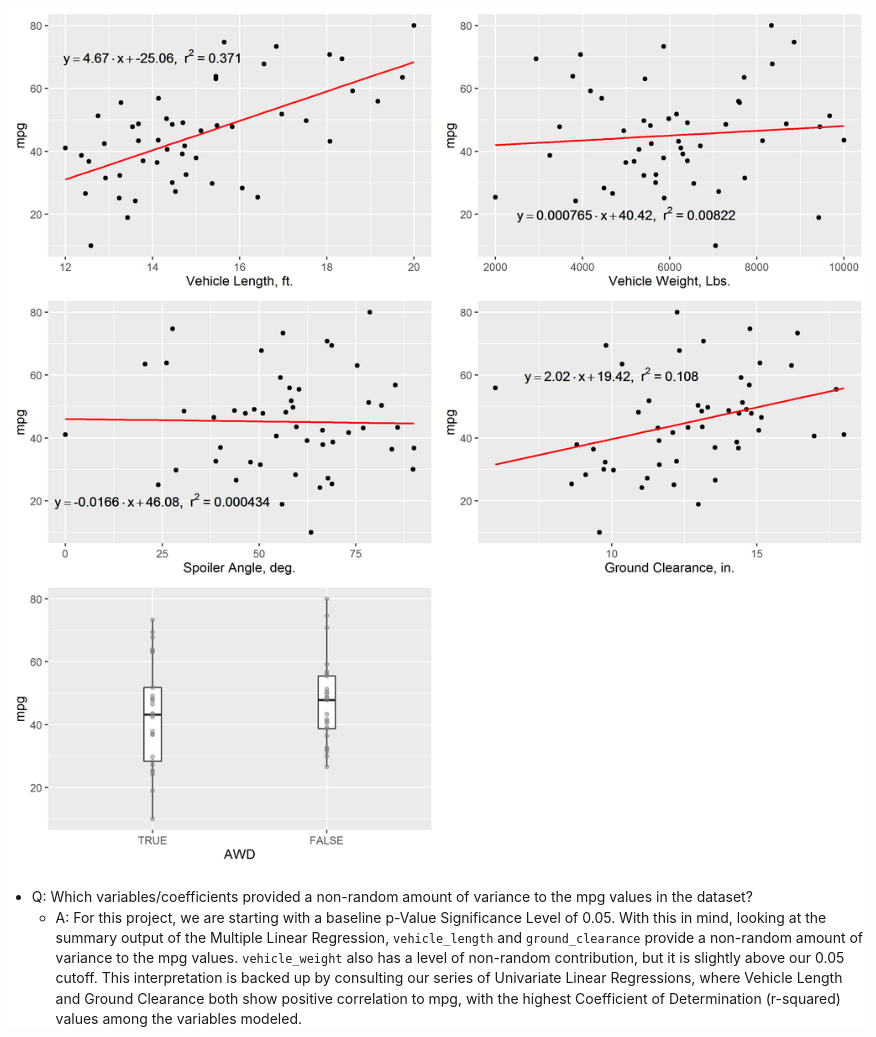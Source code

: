 ![Figure 1](Images/Figure_00.png "Figure 1")

- Q: Which variables/coefficients provided a non-random amount of variance to the mpg values in the dataset?
	- A: For this project, we are starting with a baseline p-Value Significance Level of 0.05. With this in mind, looking at the summary output of the Multiple Linear Regression,
	`vehicle_length` and `ground_clearance` provide a non-random amount of variance to the mpg values. `vehicle_weight` also has a level of non-random contribution, but it is slightly
	above our 0.05 cutoff. This interpretation is backed up by consulting our series of Univariate Linear Regressions, where Vehicle Length and Ground Clearance both show positive
	correlation to mpg, with the highest Coefficient of Determination (r-squared) values among the variables modeled.
